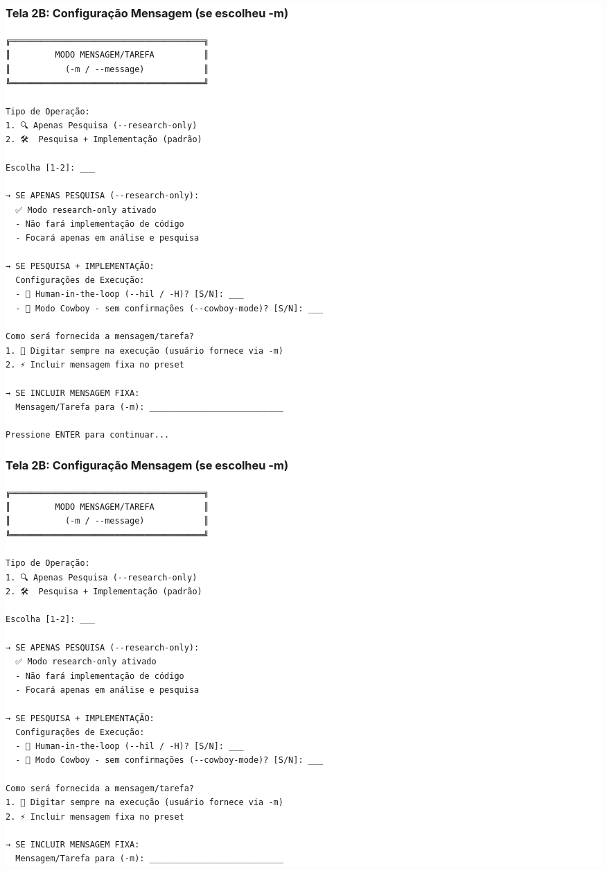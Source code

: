 ### Tela 2B: Configuração Mensagem (se escolheu -m)
```
╔═══════════════════════════════════════╗
║         MODO MENSAGEM/TAREFA          ║
║           (-m / --message)            ║
╚═══════════════════════════════════════╝

Tipo de Operação:
1. 🔍 Apenas Pesquisa (--research-only)
2. 🛠️  Pesquisa + Implementação (padrão)

Escolha [1-2]: ___

→ SE APENAS PESQUISA (--research-only):
  ✅ Modo research-only ativado
  - Não fará implementação de código
  - Focará apenas em análise e pesquisa

→ SE PESQUISA + IMPLEMENTAÇÃO:
  Configurações de Execução:
  - 🤝 Human-in-the-loop (--hil / -H)? [S/N]: ___
  - 🏇 Modo Cowboy - sem confirmações (--cowboy-mode)? [S/N]: ___

Como será fornecida a mensagem/tarefa?
1. 📝 Digitar sempre na execução (usuário fornece via -m)
2. ⚡ Incluir mensagem fixa no preset

→ SE INCLUIR MENSAGEM FIXA:
  Mensagem/Tarefa para (-m): ___________________________

Pressione ENTER para continuar...
```


### Tela 2B: Configuração Mensagem (se escolheu -m)
```
╔═══════════════════════════════════════╗
║         MODO MENSAGEM/TAREFA          ║
║           (-m / --message)            ║
╚═══════════════════════════════════════╝

Tipo de Operação:
1. 🔍 Apenas Pesquisa (--research-only)
2. 🛠️  Pesquisa + Implementação (padrão)

Escolha [1-2]: ___

→ SE APENAS PESQUISA (--research-only):
  ✅ Modo research-only ativado
  - Não fará implementação de código
  - Focará apenas em análise e pesquisa

→ SE PESQUISA + IMPLEMENTAÇÃO:
  Configurações de Execução:
  - 🤝 Human-in-the-loop (--hil / -H)? [S/N]: ___
  - 🏇 Modo Cowboy - sem confirmações (--cowboy-mode)? [S/N]: ___

Como será fornecida a mensagem/tarefa?
1. 📝 Digitar sempre na execução (usuário fornece via -m)
2. ⚡ Incluir mensagem fixa no preset

→ SE INCLUIR MENSAGEM FIXA:
  Mensagem/Tarefa para (-m): ___________________________

```